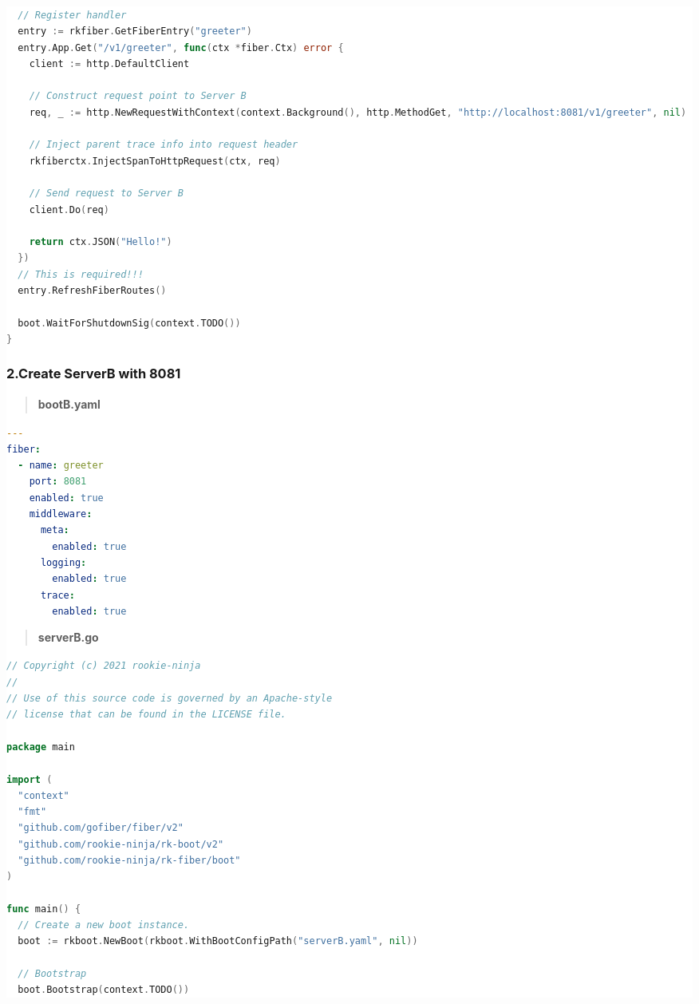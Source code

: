 ```go
  // Register handler
  entry := rkfiber.GetFiberEntry("greeter")
  entry.App.Get("/v1/greeter", func(ctx *fiber.Ctx) error {
    client := http.DefaultClient

    // Construct request point to Server B
    req, _ := http.NewRequestWithContext(context.Background(), http.MethodGet, "http://localhost:8081/v1/greeter", nil)

    // Inject parent trace info into request header
    rkfiberctx.InjectSpanToHttpRequest(ctx, req)

    // Send request to Server B
    client.Do(req)

    return ctx.JSON("Hello!")
  })
  // This is required!!!
  entry.RefreshFiberRoutes()

  boot.WaitForShutdownSig(context.TODO())
}
```

### 2.Create ServerB with 8081
> **bootB.yaml**
```yaml
---
fiber:
  - name: greeter
    port: 8081
    enabled: true
    middleware:
      meta:
        enabled: true
      logging:
        enabled: true
      trace:
        enabled: true
```

> **serverB.go**
```go
// Copyright (c) 2021 rookie-ninja
//
// Use of this source code is governed by an Apache-style
// license that can be found in the LICENSE file.

package main

import (
  "context"
  "fmt"
  "github.com/gofiber/fiber/v2"
  "github.com/rookie-ninja/rk-boot/v2"
  "github.com/rookie-ninja/rk-fiber/boot"
)

func main() {
  // Create a new boot instance.
  boot := rkboot.NewBoot(rkboot.WithBootConfigPath("serverB.yaml", nil))

  // Bootstrap
  boot.Bootstrap(context.TODO())
```
